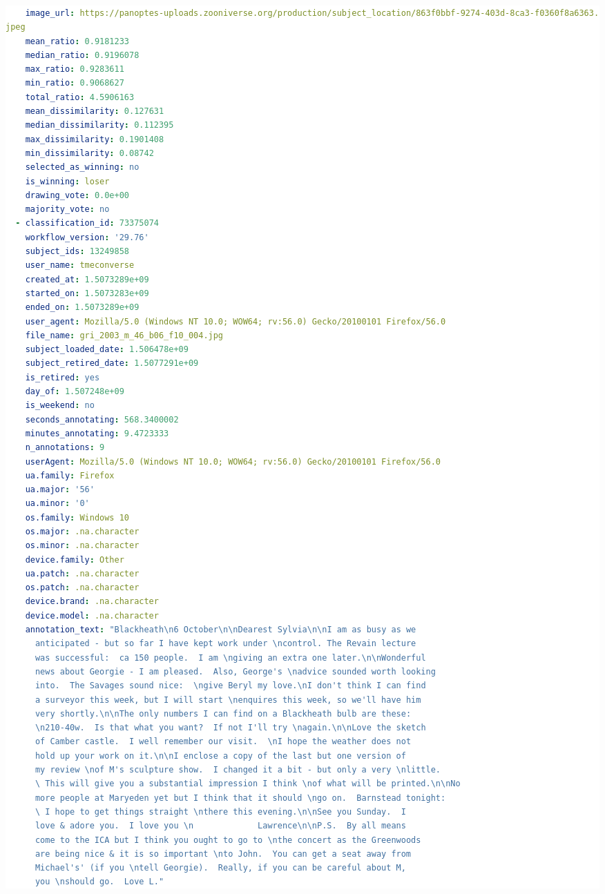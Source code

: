 ```yaml
    image_url: https://panoptes-uploads.zooniverse.org/production/subject_location/863f0bbf-9274-403d-8ca3-f0360f8a6363.jpeg
    mean_ratio: 0.9181233
    median_ratio: 0.9196078
    max_ratio: 0.9283611
    min_ratio: 0.9068627
    total_ratio: 4.5906163
    mean_dissimilarity: 0.127631
    median_dissimilarity: 0.112395
    max_dissimilarity: 0.1901408
    min_dissimilarity: 0.08742
    selected_as_winning: no
    is_winning: loser
    drawing_vote: 0.0e+00
    majority_vote: no
  - classification_id: 73375074
    workflow_version: '29.76'
    subject_ids: 13249858
    user_name: tmeconverse
    created_at: 1.5073289e+09
    started_on: 1.5073283e+09
    ended_on: 1.5073289e+09
    user_agent: Mozilla/5.0 (Windows NT 10.0; WOW64; rv:56.0) Gecko/20100101 Firefox/56.0
    file_name: gri_2003_m_46_b06_f10_004.jpg
    subject_loaded_date: 1.506478e+09
    subject_retired_date: 1.5077291e+09
    is_retired: yes
    day_of: 1.507248e+09
    is_weekend: no
    seconds_annotating: 568.3400002
    minutes_annotating: 9.4723333
    n_annotations: 9
    userAgent: Mozilla/5.0 (Windows NT 10.0; WOW64; rv:56.0) Gecko/20100101 Firefox/56.0
    ua.family: Firefox
    ua.major: '56'
    ua.minor: '0'
    os.family: Windows 10
    os.major: .na.character
    os.minor: .na.character
    device.family: Other
    ua.patch: .na.character
    os.patch: .na.character
    device.brand: .na.character
    device.model: .na.character
    annotation_text: "Blackheath\n6 October\n\nDearest Sylvia\n\nI am as busy as we
      anticipated - but so far I have kept work under \ncontrol. The Revain lecture
      was successful:  ca 150 people.  I am \ngiving an extra one later.\n\nWonderful
      news about Georgie - I am pleased.  Also, George's \nadvice sounded worth looking
      into.  The Savages sound nice:  \ngive Beryl my love.\nI don't think I can find
      a surveyor this week, but I will start \nenquires this week, so we'll have him
      very shortly.\n\nThe only numbers I can find on a Blackheath bulb are these:
      \n210-40w.  Is that what you want?  If not I'll try \nagain.\n\nLove the sketch
      of Camber castle.  I well remember our visit.  \nI hope the weather does not
      hold up your work on it.\n\nI enclose a copy of the last but one version of
      my review \nof M's sculpture show.  I changed it a bit - but only a very \nlittle.
      \ This will give you a substantial impression I think \nof what will be printed.\n\nNo
      more people at Maryeden yet but I think that it should \ngo on.  Barnstead tonight:
      \ I hope to get things straight \nthere this evening.\n\nSee you Sunday.  I
      love & adore you.  I love you \n             Lawrence\n\nP.S.  By all means
      come to the ICA but I think you ought to go to \nthe concert as the Greenwoods
      are being nice & it is so important \nto John.  You can get a seat away from
      Michael's' (if you \ntell Georgie).  Really, if you can be careful about M,
      you \nshould go.  Love L."
```